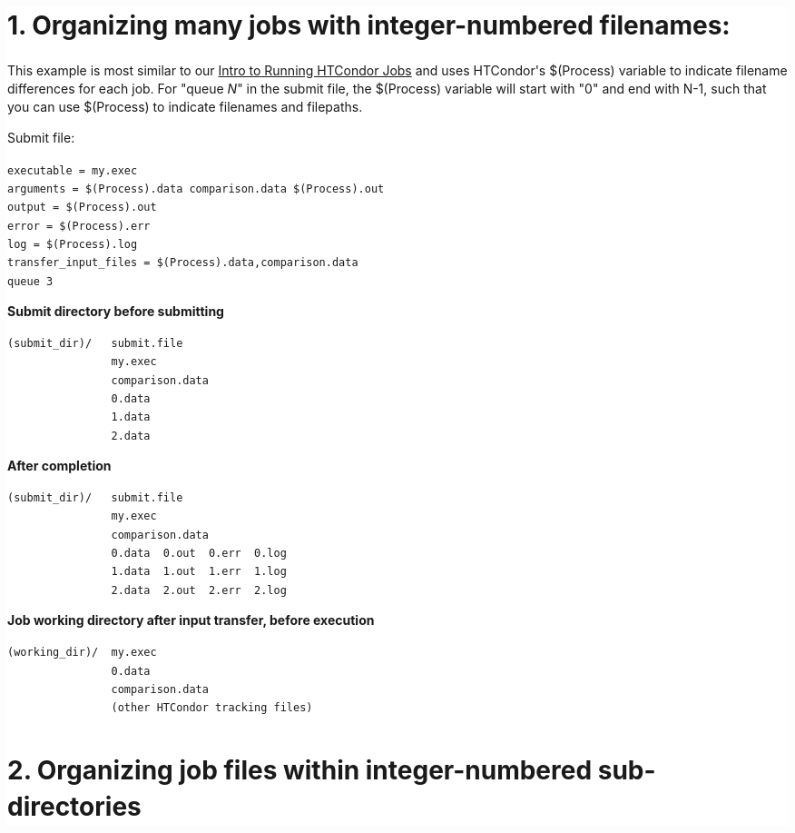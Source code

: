 **1. Organizing many jobs with integer-numbered filenames:**
===============================================================

This example is most similar to our [Intro to Running HTCondor Jobs](/helloworld.shtml) and uses HTCondor's $(Process) variable to indicate
 filename differences for each job. For \"queue *N*\" in the submit file,
 the $(Process) variable will start with
 "0" and end with N-1, such that you can use $(Process) to indicate
 filenames and filepaths. 

Submit file:

```
executable = my.exec
arguments = $(Process).data comparison.data $(Process).out
output = $(Process).out
error = $(Process).err
log = $(Process).log
transfer_input_files = $(Process).data,comparison.data
queue 3
```



**Submit directory before submitting**

```
(submit_dir)/   submit.file
                my.exec
                comparison.data
                0.data
                1.data
                2.data
```

**After completion**
```
(submit_dir)/   submit.file
                my.exec
                comparison.data
                0.data  0.out  0.err  0.log
                1.data  1.out  1.err  1.log
                2.data  2.out  2.err  2.log
```


**Job working directory after input transfer, before execution**

    (working_dir)/  my.exec
                    0.data
                    comparison.data
                    (other HTCondor tracking files)



<a name="int-dir"></a>

**2. Organizing job files within integer-numbered sub-directories**
===============================================================
